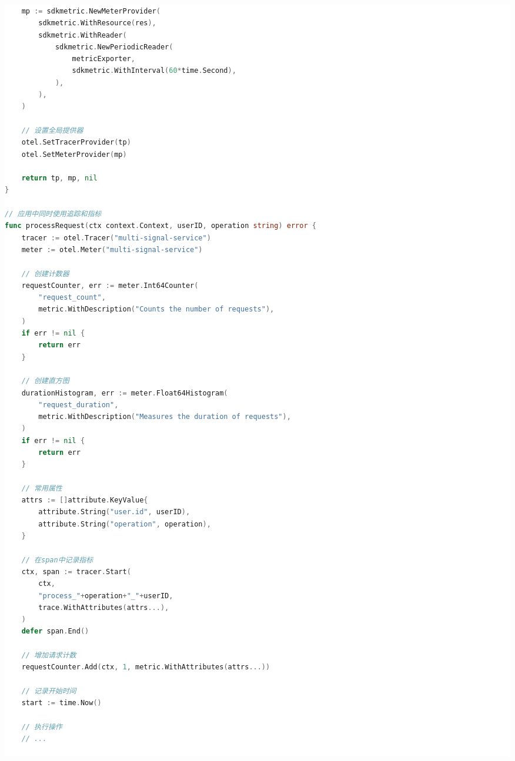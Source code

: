 ```go
    mp := sdkmetric.NewMeterProvider(
        sdkmetric.WithResource(res),
        sdkmetric.WithReader(
            sdkmetric.NewPeriodicReader(
                metricExporter,
                sdkmetric.WithInterval(60*time.Second),
            ),
        ),
    )
  
    // 设置全局提供器
    otel.SetTracerProvider(tp)
    otel.SetMeterProvider(mp)
  
    return tp, mp, nil
}

// 应用中同时使用追踪和指标
func processRequest(ctx context.Context, userID, operation string) error {
    tracer := otel.Tracer("multi-signal-service")
    meter := otel.Meter("multi-signal-service")
  
    // 创建计数器
    requestCounter, err := meter.Int64Counter(
        "request_count",
        metric.WithDescription("Counts the number of requests"),
    )
    if err != nil {
        return err
    }
  
    // 创建直方图
    durationHistogram, err := meter.Float64Histogram(
        "request_duration",
        metric.WithDescription("Measures the duration of requests"),
    )
    if err != nil {
        return err
    }
  
    // 常用属性
    attrs := []attribute.KeyValue{
        attribute.String("user.id", userID),
        attribute.String("operation", operation),
    }
  
    // 在span中记录指标
    ctx, span := tracer.Start(
        ctx,
        "process_"+operation+"_"+userID,
        trace.WithAttributes(attrs...),
    )
    defer span.End()
  
    // 增加请求计数
    requestCounter.Add(ctx, 1, metric.WithAttributes(attrs...))
  
    // 记录开始时间
    start := time.Now()
  
    // 执行操作
    // ...
  
```
